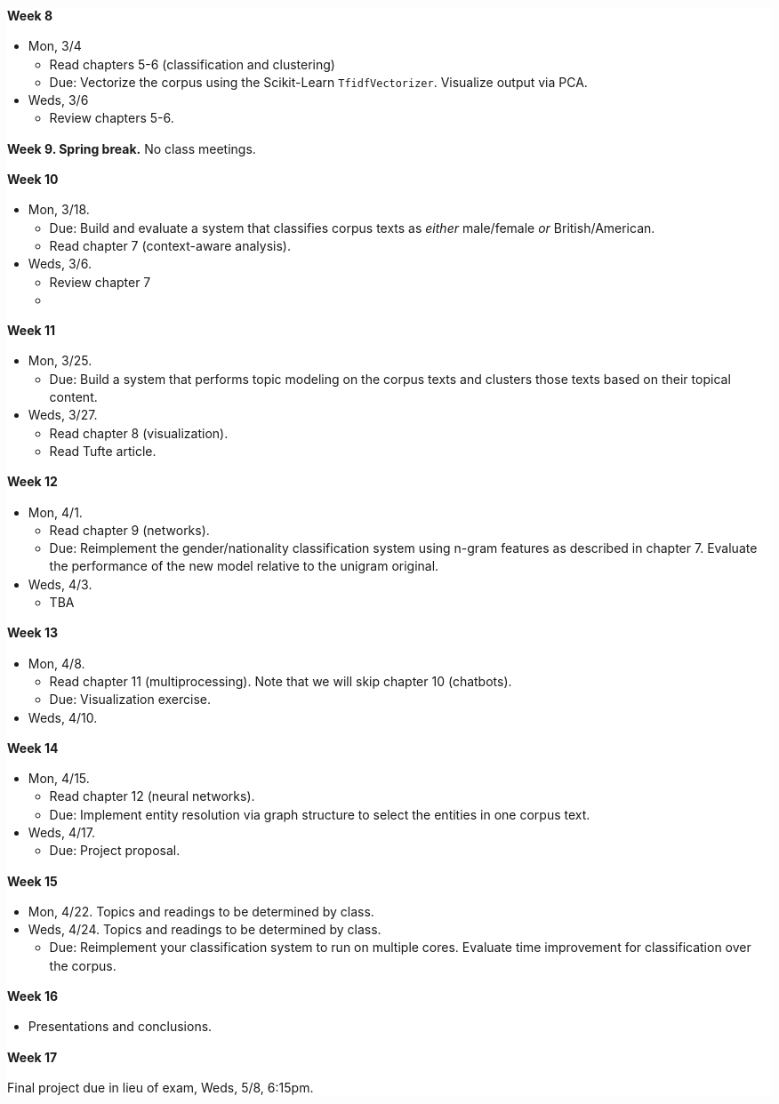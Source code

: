 **Week 8**

* Mon, 3/4
  * Read chapters 5-6 (classification and clustering)
  * Due: Vectorize the corpus using the Scikit-Learn `TfidfVectorizer`. Visualize output via PCA.
* Weds, 3/6
  * Review chapters 5-6.

**Week 9. Spring break.** No class meetings.

**Week 10**

* Mon, 3/18.
  * Due: Build and evaluate a system that classifies corpus texts as *either* male/female *or* British/American.
  * Read chapter 7 (context-aware analysis).
* Weds, 3/6.
  * Review chapter 7
  * 
**Week 11**

* Mon, 3/25.
  * Due: Build a system that performs topic modeling on the corpus texts and clusters those texts based on their topical content.
* Weds, 3/27.
  * Read chapter 8 (visualization).
  * Read Tufte article.

**Week 12**

* Mon, 4/1.
  * Read chapter 9 (networks).
  * Due: Reimplement the gender/nationality classification system using n-gram features as described in chapter 7. Evaluate the performance of the new model relative to the unigram original.
* Weds, 4/3.
  * TBA

**Week 13**

* Mon, 4/8.
  * Read chapter 11 (multiprocessing). Note that we will skip chapter 10 (chatbots).
  * Due: Visualization exercise.
* Weds, 4/10.

**Week 14**

* Mon, 4/15.
  * Read chapter 12 (neural networks).
  * Due: Implement entity resolution via graph structure to select the entities in one corpus text.
* Weds, 4/17.
  * Due: Project proposal.

**Week 15**

* Mon, 4/22. Topics and readings to be determined by class.
* Weds, 4/24. Topics and readings to be determined by class.
  * Due: Reimplement your classification system to run on multiple cores. Evaluate time improvement for classification over the corpus.

**Week 16**

* Presentations and conclusions.

**Week 17**

Final project due in lieu of exam, Weds, 5/8, 6:15pm.
